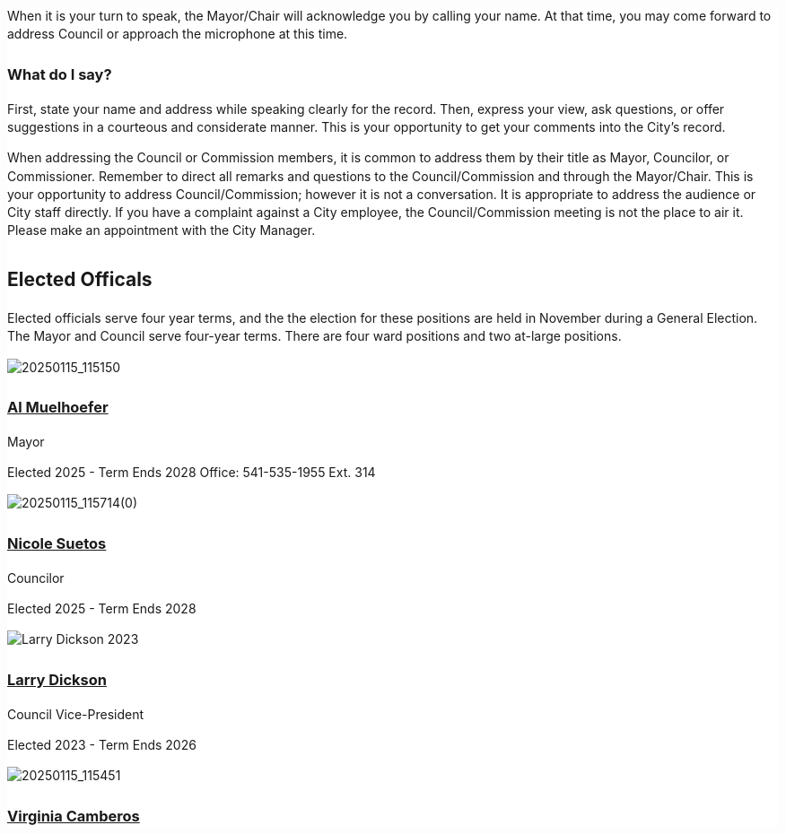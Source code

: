 When it is your turn to speak, the Mayor/Chair will acknowledge you by calling your name. At that time, you may come forward to address Council or approach the microphone at this time.

### What do I say?

First, state your name and address while speaking clearly for the record. Then, express your view, ask questions, or offer suggestions in a courteous and considerate manner. This is your opportunity to get your comments into the City’s record.

When addressing the Council or Commission members, it is common to address them by their title as Mayor, Councilor, or Commissioner. Remember to direct all remarks and questions to the Council/Commission and through the Mayor/Chair. This is your opportunity to address Council/Commission; however it is not a conversation. It is appropriate to address the audience or City staff directly. If you have a complaint against a City employee, the Council/Commission meeting is not the place to air it. Please make an appointment with the City Manager.

## Elected Officals

Elected officials serve four year terms, and the the election for these positions are held in November during a General Election. The Mayor and Council serve four-year terms. There are four ward positions and two at-large positions. 

![20250115_115150](https://www.phoenixoregon.gov/wp-content/uploads/bb-plugin/cache/20250115_115150-e1737041803644-square.jpg "20250115 115150")

### [Al Muelhoefer](https://www.phoenixoregon.gov/al-muelhoefer)

Mayor

Elected 2025 - Term Ends 2028 Office: 541-535-1955 Ext. 314

![20250115_115714(0)](https://www.phoenixoregon.gov/wp-content/uploads/bb-plugin/cache/20250115_1157140-scaled-e1737048802405-square.jpg "20250115 115714(0)")

### [Nicole Suetos](https://www.phoenixoregon.gov/nicole-suetos)

Councilor

Elected 2025 - Term Ends 2028

![Larry Dickson 2023](https://www.phoenixoregon.gov/wp-content/uploads/bb-plugin/cache/Larry-Dickson-2023-scaled-square.jpg "Larry Dickson 2023")

### [Larry Dickson](https://www.phoenixoregon.gov/larry-dickson)

Council Vice-President

Elected 2023 - Term Ends 2026

![20250115_115451](https://www.phoenixoregon.gov/wp-content/uploads/bb-plugin/cache/20250115_115451-square.jpg "20250115 115451")

### [Virginia Camberos](https://www.phoenixoregon.gov/virginia-camberos)
